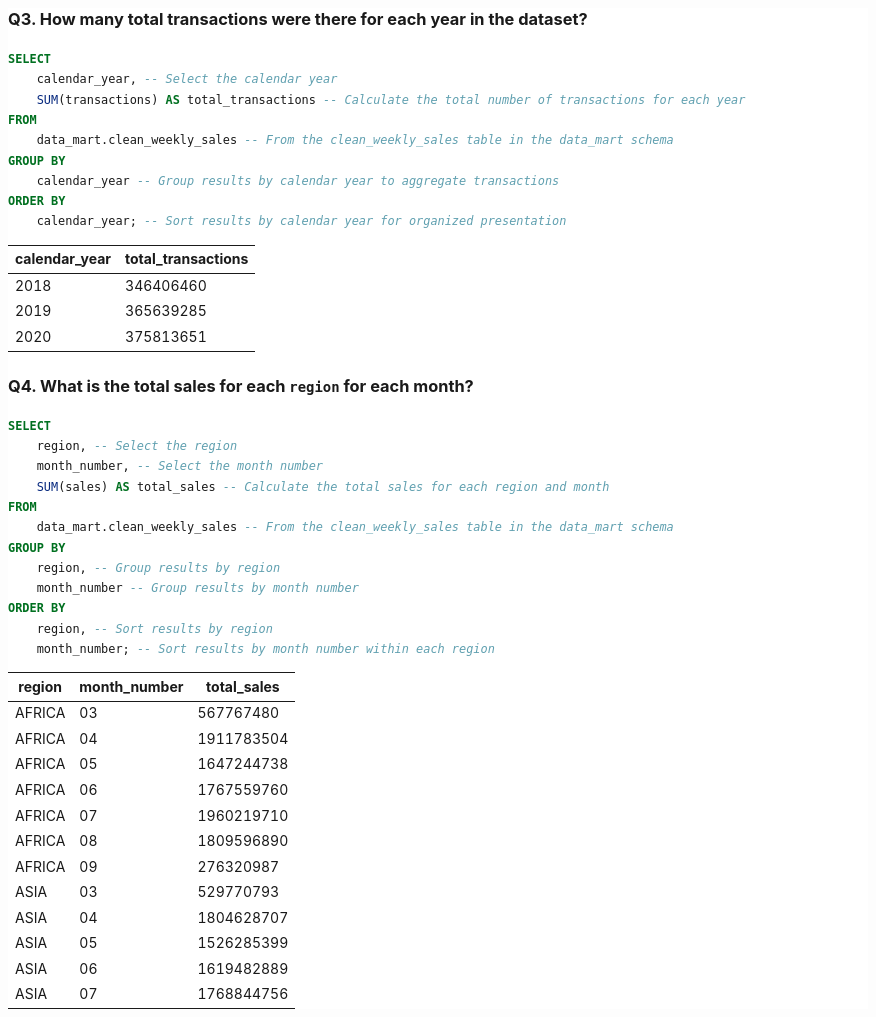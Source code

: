 ### Q3. How many total transactions were there for each year in the dataset?

```SQL
SELECT 
    calendar_year, -- Select the calendar year
    SUM(transactions) AS total_transactions -- Calculate the total number of transactions for each year
FROM 
    data_mart.clean_weekly_sales -- From the clean_weekly_sales table in the data_mart schema
GROUP BY 
    calendar_year -- Group results by calendar year to aggregate transactions
ORDER BY 
    calendar_year; -- Sort results by calendar year for organized presentation
```

| calendar_year | total_transactions |
| ------------- | ------------------ |
| 2018          | 346406460          |
| 2019          | 365639285          |
| 2020          | 375813651          |

### Q4. What is the total sales for each `region` for each month?

```SQL
SELECT 
    region, -- Select the region
    month_number, -- Select the month number
    SUM(sales) AS total_sales -- Calculate the total sales for each region and month
FROM 
    data_mart.clean_weekly_sales -- From the clean_weekly_sales table in the data_mart schema
GROUP BY 
    region, -- Group results by region
    month_number -- Group results by month number
ORDER BY 
    region, -- Sort results by region
    month_number; -- Sort results by month number within each region
```

| region        | month_number | total_sales |
| ------------- | ------------ | ----------- |
| AFRICA        | 03           | 567767480   |
| AFRICA        | 04           | 1911783504  |
| AFRICA        | 05           | 1647244738  |
| AFRICA        | 06           | 1767559760  |
| AFRICA        | 07           | 1960219710  |
| AFRICA        | 08           | 1809596890  |
| AFRICA        | 09           | 276320987   |
| ASIA          | 03           | 529770793   |
| ASIA          | 04           | 1804628707  |
| ASIA          | 05           | 1526285399  |
| ASIA          | 06           | 1619482889  |
| ASIA          | 07           | 1768844756  |